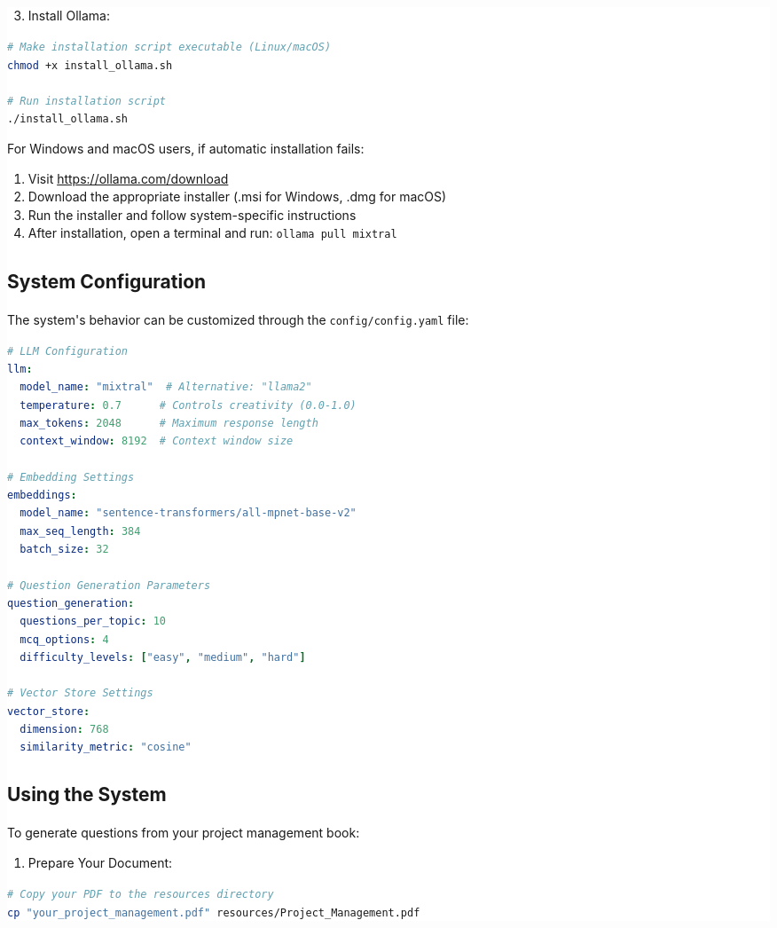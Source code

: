 3. Install Ollama:
```bash
# Make installation script executable (Linux/macOS)
chmod +x install_ollama.sh

# Run installation script
./install_ollama.sh
```

For Windows and macOS users, if automatic installation fails:
1. Visit https://ollama.com/download
2. Download the appropriate installer (.msi for Windows, .dmg for macOS)
3. Run the installer and follow system-specific instructions
4. After installation, open a terminal and run: `ollama pull mixtral`

## System Configuration

The system's behavior can be customized through the `config/config.yaml` file:

```yaml
# LLM Configuration
llm:
  model_name: "mixtral"  # Alternative: "llama2"
  temperature: 0.7      # Controls creativity (0.0-1.0)
  max_tokens: 2048      # Maximum response length
  context_window: 8192  # Context window size

# Embedding Settings
embeddings:
  model_name: "sentence-transformers/all-mpnet-base-v2"
  max_seq_length: 384
  batch_size: 32

# Question Generation Parameters
question_generation:
  questions_per_topic: 10
  mcq_options: 4
  difficulty_levels: ["easy", "medium", "hard"]

# Vector Store Settings
vector_store:
  dimension: 768
  similarity_metric: "cosine"
```

## Using the System

To generate questions from your project management book:

1. Prepare Your Document:
```bash
# Copy your PDF to the resources directory
cp "your_project_management.pdf" resources/Project_Management.pdf
```
